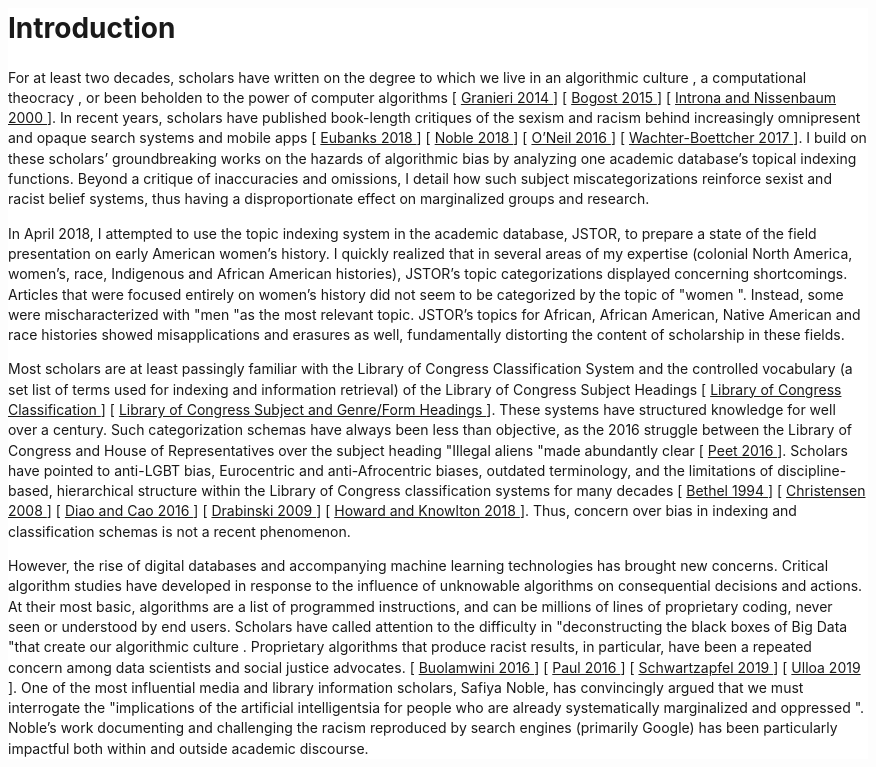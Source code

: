 

# Introduction 


For at least two decades, scholars have written on the degree to which we live in an algorithmic culture , a computational theocracy , or been beholden to the power of computer algorithms [ [Granieri 2014 ](#granieri2014)] [ [Bogost 2015 ](#bogost2015)] [ [Introna and Nissenbaum 2000 ](#introna2000)]. In recent years, scholars have published book-length critiques of the sexism and racism behind increasingly omnipresent and opaque search systems and mobile apps [ [Eubanks 2018 ](#eubanks2018)] [ [Noble 2018 ](#noble2018)] [ [O’Neil 2016 ](#oneil2016)] [ [Wachter-Boettcher 2017 ](#wachter-boettcher2017)]. I build on these scholars’ groundbreaking works on the hazards of algorithmic bias by analyzing one academic database’s topical indexing functions. Beyond a critique of inaccuracies and omissions, I detail how such subject miscategorizations reinforce sexist and racist belief systems, thus having a disproportionate effect on marginalized groups and research. 

In April 2018, I attempted to use the topic indexing system in the academic database, JSTOR, to prepare a state of the field presentation on early American women’s history. I quickly realized that in several areas of my expertise (colonial North America, women’s, race, Indigenous and African American histories), JSTOR’s topic categorizations displayed concerning shortcomings. Articles that were focused entirely on women’s history did not seem to be categorized by the topic of "women ". Instead, some were mischaracterized with "men "as the most relevant topic. JSTOR’s topics for African, African American, Native American and race histories showed misapplications and erasures as well, fundamentally distorting the content of scholarship in these fields. 

Most scholars are at least passingly familiar with the Library of Congress Classification System and the controlled vocabulary (a set list of terms used for indexing and information retrieval) of the Library of Congress Subject Headings [ [Library of Congress Classification ](#loc2019a)] [ [Library of Congress Subject and Genre/Form Headings ](#loc2019b)]. These systems have structured knowledge for well over a century. Such categorization schemas have always been less than objective, as the 2016 struggle between the Library of Congress and House of Representatives over the subject heading "Illegal aliens "made abundantly clear [ [Peet 2016 ](#peet2016)]. Scholars have pointed to anti-LGBT bias, Eurocentric and anti-Afrocentric biases, outdated terminology, and the limitations of discipline-based, hierarchical structure within the Library of Congress classification systems for many decades [ [Bethel 1994 ](#bethel1994)] [ [Christensen 2008 ](#christensen2008)] [ [Diao and Cao 2016 ](#diao2016)] [ [Drabinski 2009 ](#drabinski2009)] [ [Howard and Knowlton 2018 ](#howard2018)]. Thus, concern over bias in indexing and classification schemas is not a recent phenomenon. 

However, the rise of digital databases and accompanying machine learning technologies has brought new concerns. Critical algorithm studies have developed in response to the influence of unknowable algorithms on consequential decisions and actions. At their most basic, algorithms are a list of programmed instructions, and can be millions of lines of proprietary coding, never seen or understood by end users. Scholars have called attention to the difficulty in "deconstructing the black boxes of Big Data "that create our algorithmic culture . Proprietary algorithms that produce racist results, in particular, have been a repeated concern among data scientists and social justice advocates. [ [Buolamwini 2016 ](#buolamwini2016)] [ [Paul 2016 ](#paul2016)] [ [Schwartzapfel 2019 ](#schwartzapfel2019)] [ [Ulloa 2019 ](#ulloa2019)]. One of the most influential media and library information scholars, Safiya Noble, has convincingly argued that we must interrogate the "implications of the artificial intelligentsia for people who are already systematically marginalized and oppressed ". Noble’s work documenting and challenging the racism reproduced by search engines (primarily Google) has been particularly impactful both within and outside academic discourse. 
